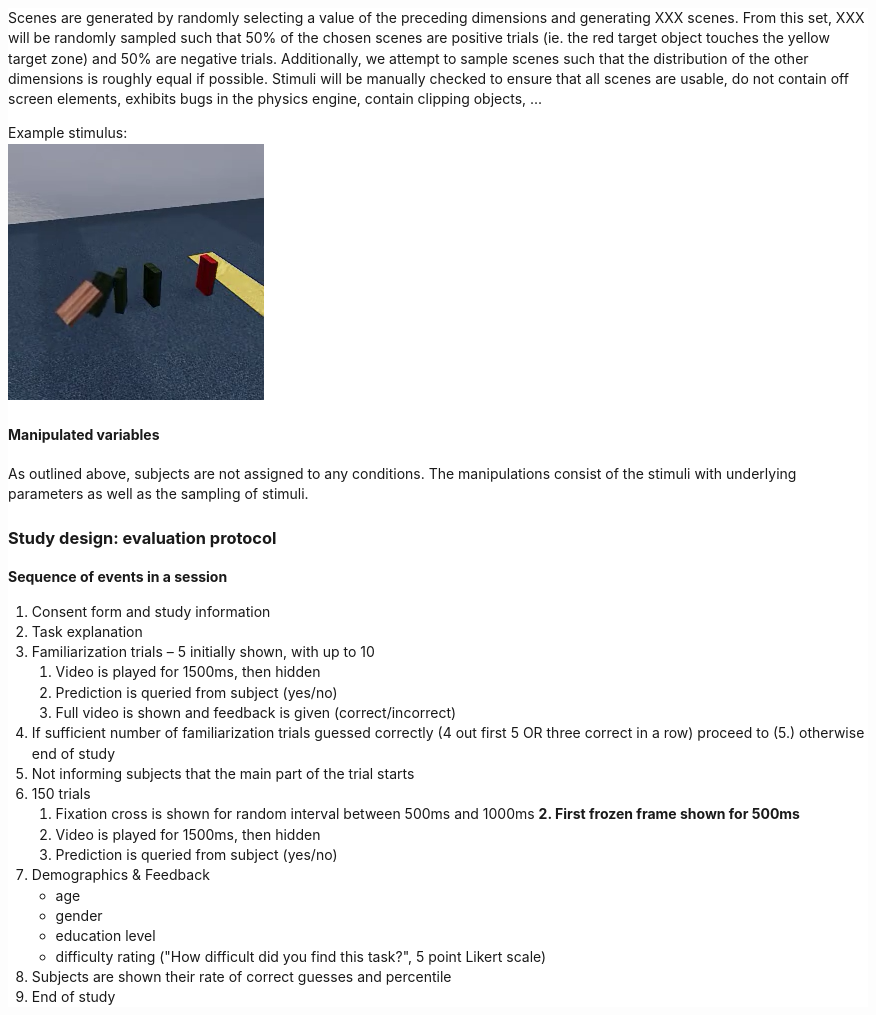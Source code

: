  Scenes are generated by randomly selecting a value of the preceding dimensions and generating XXX scenes. From this set, XXX will be randomly sampled such that 50% of the chosen scenes are positive trials (ie. the red target object touches the yellow target zone) and 50% are negative trials. Additionally, we attempt to sample scenes such that the distribution of the other dimensions is roughly equal if possible. 
 Stimuli will be manually checked to ensure that all scenes are usable, do not contain off screen elements, exhibits bugs in the physics engine, contain clipping objects, ...

Example stimulus:\
![Example stimulus](.preregistration_dominoes_pilot/pic_1615209831541.png)  

####   Manipulated variables
 
As outlined above, subjects are not assigned to any conditions. The manipulations consist of the stimuli with underlying parameters as well as the sampling of stimuli.

###   Study design: evaluation protocol 

**Sequence of events in a session**
1. Consent form and study information
2. Task explanation
3. Familiarization trials – 5 initially shown, with up to 10
    1. Video is played for 1500ms, then hidden
    2. Prediction is queried from subject (yes/no)
    3. Full video is shown and feedback is given (correct/incorrect)
4. If sufficient number of familiarization trials guessed correctly (4 out first 5 OR three correct in a row) proceed to (5.) otherwise end of study
5. Not informing subjects that the main part of the trial starts
6. 150 trials
    1. Fixation cross is shown for random interval between 500ms and 1000ms
    **2. First frozen frame shown for 500ms**
    3. Video is played for 1500ms, then hidden
    4. Prediction is queried from subject (yes/no)
7. Demographics & Feedback
    * age
    * gender
    * education level
    * difficulty rating ("How difficult did you find this task?", 5 point Likert scale)
8. Subjects are shown their rate of correct guesses and percentile
9. End of study
